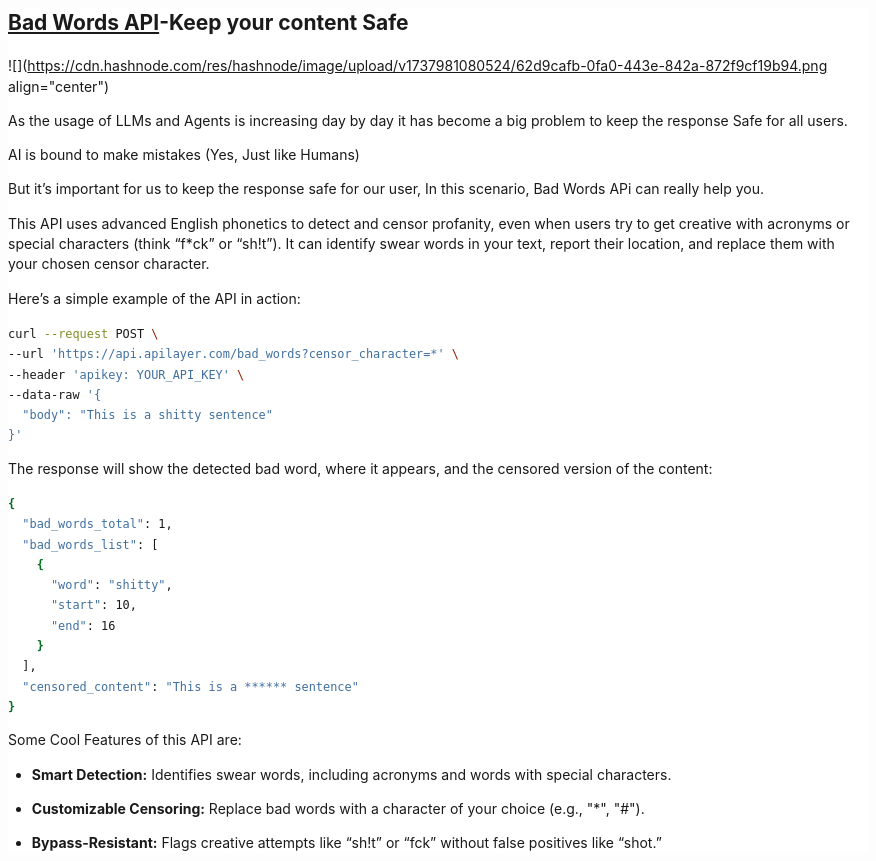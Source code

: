 
## [Bad Words API](https://apilayer.com/marketplace/bad_words-api)\-Keep your content Safe

![](https://cdn.hashnode.com/res/hashnode/image/upload/v1737981080524/62d9cafb-0fa0-443e-842a-872f9cf19b94.png align="center")

As the usage of LLMs and Agents is increasing day by day it has become a big problem to keep the response Safe for all users.

AI is bound to make mistakes (Yes, Just like Humans)

But it’s important for us to keep the response safe for our user, In this scenario, Bad Words APi can really help you.

This API uses advanced English phonetics to detect and censor profanity, even when users try to get creative with acronyms or special characters (think “f\*ck” or “sh!t”). It can identify swear words in your text, report their location, and replace them with your chosen censor character.

Here’s a simple example of the API in action:

```bash
curl --request POST \
--url 'https://api.apilayer.com/bad_words?censor_character=*' \
--header 'apikey: YOUR_API_KEY' \
--data-raw '{
  "body": "This is a shitty sentence"
}'
```

The response will show the detected bad word, where it appears, and the censored version of the content:

```bash
{
  "bad_words_total": 1,
  "bad_words_list": [
    {
      "word": "shitty",
      "start": 10,
      "end": 16
    }
  ],
  "censored_content": "This is a ****** sentence"
}
```

Some Cool Features of this API are:

* **Smart Detection:** Identifies swear words, including acronyms and words with special characters.
    
* **Customizable Censoring:** Replace bad words with a character of your choice (e.g., "\*", "#").
    
* **Bypass-Resistant:** Flags creative attempts like “sh!t” or “fck” without false positives like “shot.”
    
